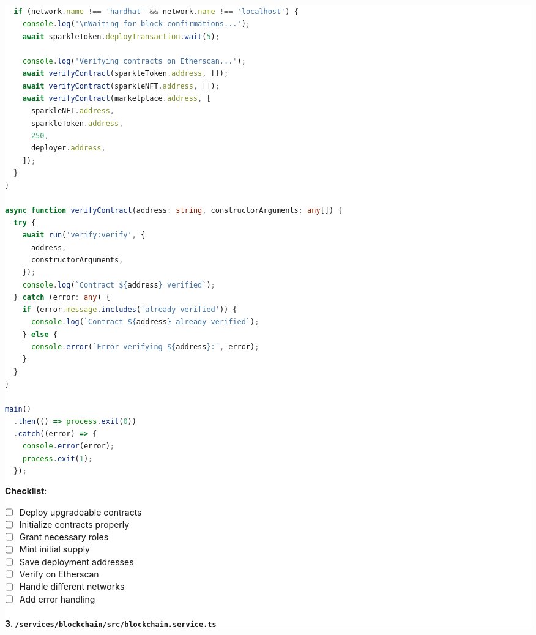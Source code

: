 ```typescript
  if (network.name !== 'hardhat' && network.name !== 'localhost') {
    console.log('\nWaiting for block confirmations...');
    await sparkleToken.deployTransaction.wait(5);
    
    console.log('Verifying contracts on Etherscan...');
    await verifyContract(sparkleToken.address, []);
    await verifyContract(sparkleNFT.address, []);
    await verifyContract(marketplace.address, [
      sparkleNFT.address,
      sparkleToken.address,
      250,
      deployer.address,
    ]);
  }
}

async function verifyContract(address: string, constructorArguments: any[]) {
  try {
    await run('verify:verify', {
      address,
      constructorArguments,
    });
    console.log(`Contract ${address} verified`);
  } catch (error: any) {
    if (error.message.includes('already verified')) {
      console.log(`Contract ${address} already verified`);
    } else {
      console.error(`Error verifying ${address}:`, error);
    }
  }
}

main()
  .then(() => process.exit(0))
  .catch((error) => {
    console.error(error);
    process.exit(1);
  });
```

**Checklist**:
- [ ] Deploy upgradeable contracts
- [ ] Initialize contracts properly
- [ ] Grant necessary roles
- [ ] Mint initial supply
- [ ] Save deployment addresses
- [ ] Verify on Etherscan
- [ ] Handle different networks
- [ ] Add error handling

#### 3. `/services/blockchain/src/blockchain.service.ts`
